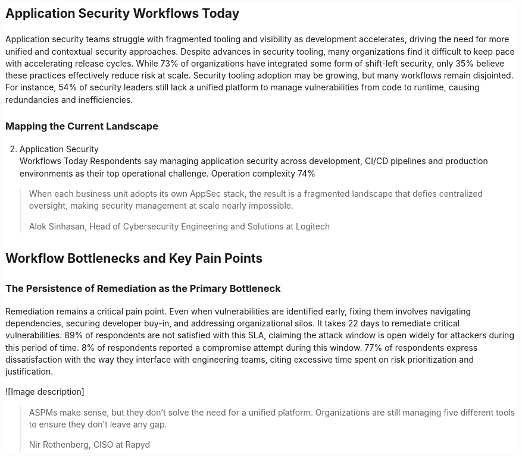 ## Application Security Workflows Today
Application security teams struggle with fragmented tooling and visibility as 
development accelerates, driving the need for more unified and contextual security 
approaches.
Despite advances in security tooling, many organizations find it difficult to keep pace 
with accelerating release cycles. While 73% of organizations have integrated some form 
of shift-left security, only 35% believe these practices effectively reduce risk at scale. 
Security tooling adoption may be growing, but many workflows remain disjointed. For 
instance, 54% of security leaders still lack a unified platform to manage vulnerabilities 
from code to runtime, causing redundancies and inefficiencies.

### Mapping the Current Landscape
2. Application Security  
Workflows Today
Respondents say managing application security across 
development, CI/CD pipelines and production environments as 
their top operational challenge.
Operation 
complexity
74%

> When each business unit adopts its own 
AppSec stack, the result is a fragmented 
landscape that defies centralized oversight, 
making security management at scale 
nearly impossible.
>
> Alok Sinhasan, Head of Cybersecurity Engineering and Solutions at Logitech

## Workflow Bottlenecks and Key Pain Points
### The Persistence of Remediation as the Primary Bottleneck
Remediation remains a critical pain point. Even when vulnerabilities are identified 
early, fixing them involves navigating dependencies, securing developer buy-in, and 
addressing organizational silos.
It takes 22 days to remediate 
critical vulnerabilities.
89% of respondents are not satisfied with this SLA, 
claiming the attack window is open widely for attackers 
during this period of time. 8% of respondents reported a 
compromise attempt during this window.
77% of respondents express dissatisfaction with the way 
they interface with engineering teams, citing excessive 
time spent on risk prioritization and justification.

![Image description]

> ASPMs make sense, but they don’t solve the 
need for a unified platform. Organizations 
are still managing five different tools to 
ensure they don’t leave any gap.
>
> Nir Rothenberg, CISO at Rapyd
